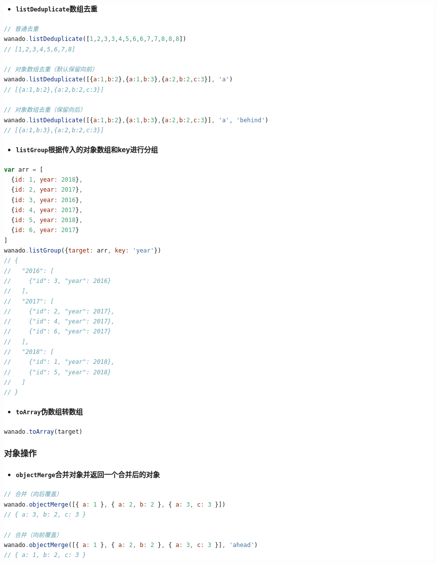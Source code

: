 - #### `listDeduplicate`数组去重
```js
// 普通去重
wanado.listDeduplicate([1,2,3,3,4,5,6,6,7,7,8,8,8])
// [1,2,3,4,5,6,7,8]

// 对象数组去重（默认保留向前）
wanado.listDeduplicate([{a:1,b:2},{a:1,b:3},{a:2,b:2,c:3}], 'a')
// [{a:1,b:2},{a:2,b:2,c:3}]

// 对象数组去重（保留向后）
wanado.listDeduplicate([{a:1,b:2},{a:1,b:3},{a:2,b:2,c:3}], 'a', 'behind')
// [{a:1,b:3},{a:2,b:2,c:3}]
```


- #### `listGroup`根据传入的对象数组和key进行分组
```js
var arr = [
  {id: 1, year: 2018},
  {id: 2, year: 2017},
  {id: 3, year: 2016},
  {id: 4, year: 2017},
  {id: 5, year: 2018},
  {id: 6, year: 2017}
]
wanado.listGroup({target: arr, key: 'year'})
// {
//   "2016": [
//     {"id": 3, "year": 2016}
//   ],
//   "2017": [
//     {"id": 2, "year": 2017},
//     {"id": 4, "year": 2017},
//     {"id": 6, "year": 2017}
//   ],
//   "2018": [
//     {"id": 1, "year": 2018},
//     {"id": 5, "year": 2018}
//   ]
// }
```

- #### `toArray`伪数组转数组
```js
wanado.toArray(target)
```

### 对象操作

- #### `objectMerge`合并对象并返回一个合并后的对象

```js
// 合并（向后覆盖）
wanado.objectMerge([{ a: 1 }, { a: 2, b: 2 }, { a: 3, c: 3 }])
// { a: 3, b: 2, c: 3 }

// 合并（向前覆盖）
wanado.objectMerge([{ a: 1 }, { a: 2, b: 2 }, { a: 3, c: 3 }], 'ahead')
// { a: 1, b: 2, c: 3 }
```
